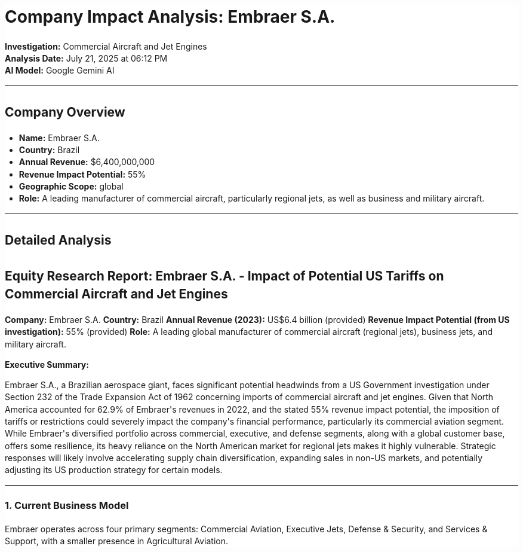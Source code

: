 # Company Impact Analysis: Embraer S.A.

**Investigation:** Commercial Aircraft and Jet Engines  
**Analysis Date:** July 21, 2025 at 06:12 PM  
**AI Model:** Google Gemini AI

---

## Company Overview

- **Name:** Embraer S.A.
- **Country:** Brazil
- **Annual Revenue:** $6,400,000,000
- **Revenue Impact Potential:** 55%
- **Geographic Scope:** global
- **Role:** A leading manufacturer of commercial aircraft, particularly regional jets, as well as business and military aircraft.

---

## Detailed Analysis

## Equity Research Report: Embraer S.A. - Impact of Potential US Tariffs on Commercial Aircraft and Jet Engines

**Company:** Embraer S.A.
**Country:** Brazil
**Annual Revenue (2023):** US$6.4 billion (provided)
**Revenue Impact Potential (from US investigation):** 55% (provided)
**Role:** A leading global manufacturer of commercial aircraft (regional jets), business jets, and military aircraft.

**Executive Summary:**

Embraer S.A., a Brazilian aerospace giant, faces significant potential headwinds from a US Government investigation under Section 232 of the Trade Expansion Act of 1962 concerning imports of commercial aircraft and jet engines. Given that North America accounted for 62.9% of Embraer's revenues in 2022, and the stated 55% revenue impact potential, the imposition of tariffs or restrictions could severely impact the company's financial performance, particularly its commercial aviation segment. While Embraer's diversified portfolio across commercial, executive, and defense segments, along with a global customer base, offers some resilience, its heavy reliance on the North American market for regional jets makes it highly vulnerable. Strategic responses will likely involve accelerating supply chain diversification, expanding sales in non-US markets, and potentially adjusting its US production strategy for certain models.

---

### 1. Current Business Model

Embraer operates across four primary segments: Commercial Aviation, Executive Jets, Defense & Security, and Services & Support, with a smaller presence in Agricultural Aviation.
